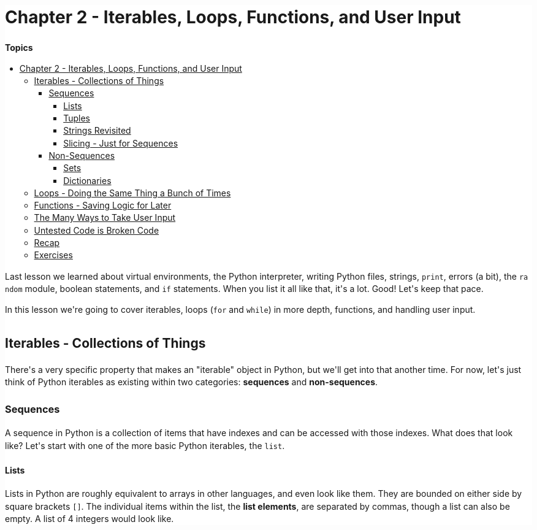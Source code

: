 # Chapter 2 - Iterables, Loops, Functions, and User Input

**Topics**

- [Chapter 2 - Iterables, Loops, Functions, and User Input](#chapter-2---iterables--loops--functions--and-user-input)
    - [Iterables - Collections of Things](#iterables---collections-of-things)
        - [Sequences](#sequences)
            - [Lists](#lists)
            - [Tuples](#tuples)
            - [Strings Revisited](#strings-revisited)
            - [Slicing - Just for Sequences](#slicing---just-for-sequences)
        - [Non-Sequences](#non-sequences)
            - [Sets](#sets)
            - [Dictionaries](#dictionaries)
    - [Loops - Doing the Same Thing a Bunch of Times](#loops---doing-the-same-thing-a-bunch-of-times)
    - [Functions - Saving Logic for Later](#functions---saving-logic-for-later)
    - [The Many Ways to Take User Input](#the-many-ways-to-take-user-input)
    - [Untested Code is Broken Code](#untested-code-is-broken-code)
    - [Recap](#recap)
    - [Exercises](#exercises)

Last lesson we learned about virtual environments, the Python interpreter, writing Python files, strings, `print`, errors (a bit), the `random` module, boolean statements, and `if` statements.
When you list it all like that, it's a lot.
Good!
Let's keep that pace.

In this lesson we're going to cover iterables, loops (`for` and `while`) in more depth, functions, and handling user input.

## Iterables - Collections of Things

There's a very specific property that makes an "iterable" object in Python, but we'll get into that another time.
For now, let's just think of Python iterables as existing within two categories: **sequences** and **non-sequences**.

### Sequences

A sequence in Python is a collection of items that have indexes and can be accessed with those indexes.
What does that look like?
Let's start with one of the more basic Python iterables, the `list`.

#### Lists

Lists in Python are roughly equivalent to arrays in other languages, and even look like them.
They are bounded on either side by square brackets `[]`.
The individual items within the list, the **list elements**, are separated by commas, though a list can also be empty.
A list of 4 integers would look like.
